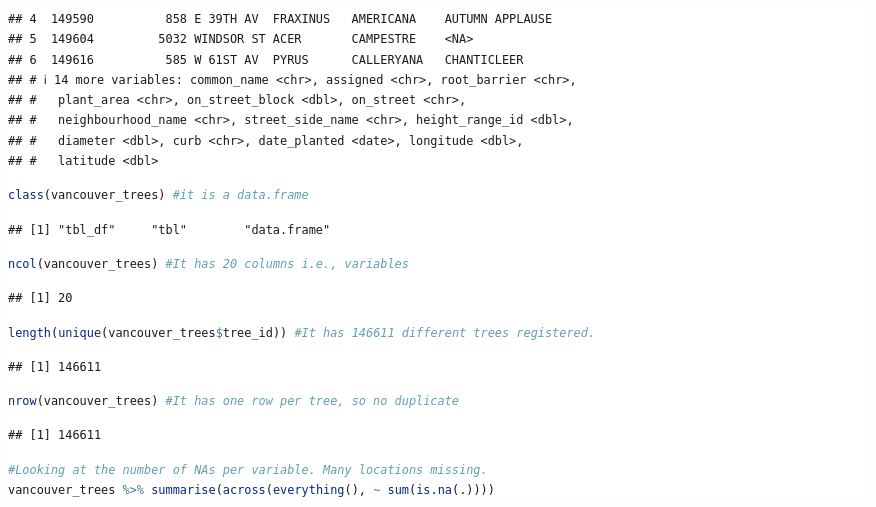     ## 4  149590          858 E 39TH AV  FRAXINUS   AMERICANA    AUTUMN APPLAUSE
    ## 5  149604         5032 WINDSOR ST ACER       CAMPESTRE    <NA>           
    ## 6  149616          585 W 61ST AV  PYRUS      CALLERYANA   CHANTICLEER    
    ## # ℹ 14 more variables: common_name <chr>, assigned <chr>, root_barrier <chr>,
    ## #   plant_area <chr>, on_street_block <dbl>, on_street <chr>,
    ## #   neighbourhood_name <chr>, street_side_name <chr>, height_range_id <dbl>,
    ## #   diameter <dbl>, curb <chr>, date_planted <date>, longitude <dbl>,
    ## #   latitude <dbl>

``` r
class(vancouver_trees) #it is a data.frame
```

    ## [1] "tbl_df"     "tbl"        "data.frame"

``` r
ncol(vancouver_trees) #It has 20 columns i.e., variables
```

    ## [1] 20

``` r
length(unique(vancouver_trees$tree_id)) #It has 146611 different trees registered.
```

    ## [1] 146611

``` r
nrow(vancouver_trees) #It has one row per tree, so no duplicate
```

    ## [1] 146611

``` r
#Looking at the number of NAs per variable. Many locations missing.
vancouver_trees %>% summarise(across(everything(), ~ sum(is.na(.))))
```
